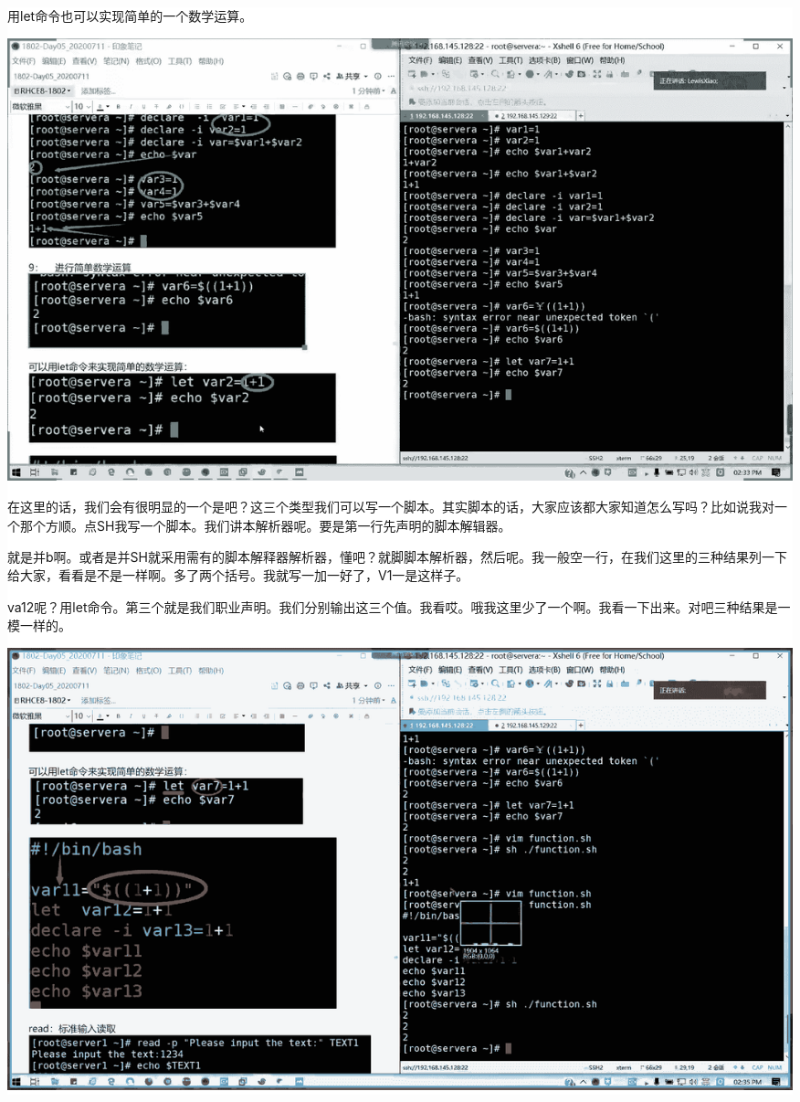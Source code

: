 用let命令也可以实现简单的一个数学运算。

![](img/42080dd608d41cb7f3a36c66bac4b7da_27.png)

在这里的话，我们会有很明显的一个是吧？这三个类型我们可以写一个脚本。其实脚本的话，大家应该都大家知道怎么写吗？比如说我对一个那个方顺。点SH我写一个脚本。我们讲本解析器呢。要是第一行先声明的脚本解辑器。

就是并b啊。或者是并SH就采用需有的脚本解释器解析器，懂吧？就脚脚本解析器，然后呢。我一般空一行，在我们这里的三种结果列一下给大家，看看是不是一样啊。多了两个括号。我就写一加一好了，V1一是这样子。

va12呢？用let命令。第三个就是我们职业声明。我们分别输出这三个值。我看哎。哦我这里少了一个啊。我看一下出来。对吧三种结果是一模一样的。



![](img/42080dd608d41cb7f3a36c66bac4b7da_29.png)

